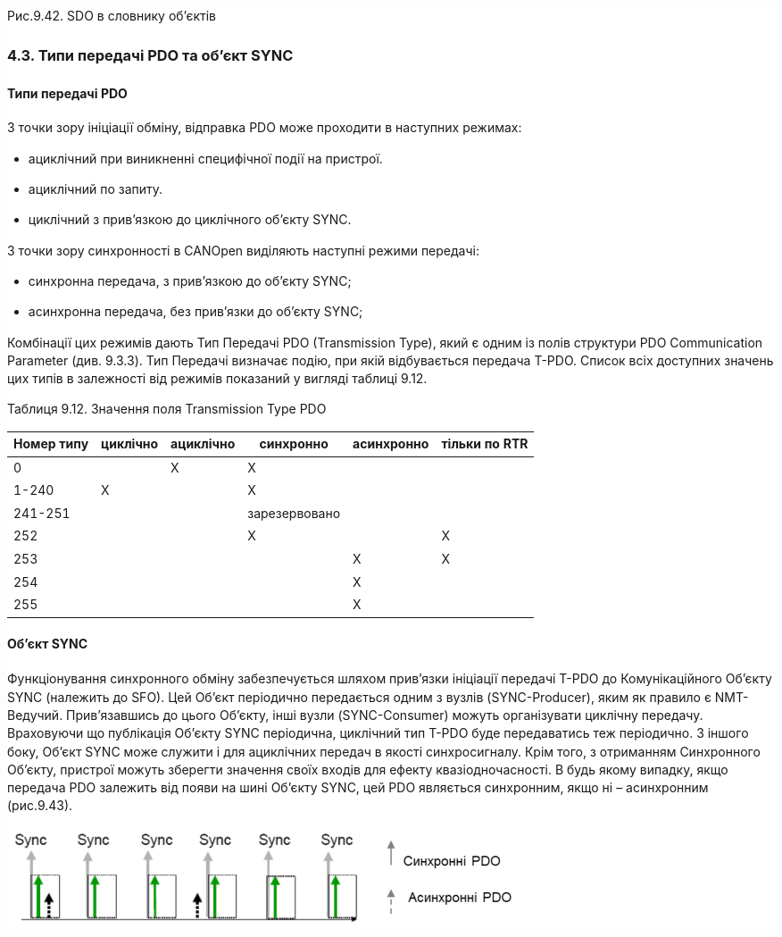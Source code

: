 Рис.9.42. SDO в словнику об’єктів

### 4.3. Типи передачі PDO та об’єкт SYNC

#### Типи передачі PDO 

З точки зору ініціації обміну, відправка PDO може проходити в наступних режимах:

-    ациклічний при виникненні специфічної події на пристрої. 

-    ациклічний по запиту. 

-    циклічний з прив’язкою до циклічного об’єкту SYNC. 

З точки зору синхронності в CANOpen виділяють наступні режими передачі:

-  синхронна передача, з прив’язкою до об’єкту SYNC;

-  асинхронна передача, без прив’язки до об’єкту SYNC;

Комбінації цих режимів дають Тип Передачі PDO (Transmission Type), який є одним із полів структури PDO Communication Parameter (див. 9.3.3). Тип Передачі визначає подію, при якій відбувається передача T-PDO. Список всіх доступних значень цих типів в залежності від режимів показаний у вигляді таблиці 9.12.

Таблиця 9.12. Значення поля Transmission Type PDO

| Номер типу | циклічно | ациклічно | синхронно     | асинхронно | тільки по RTR |
| ---------- | -------- | --------- | ------------- | ---------- | ------------- |
| 0          |          | X         | X             |            |               |
| 1-240      | X        |           | X             |            |               |
| 241-251    |          |           | зарезервовано |            |               |
| 252        |          |           | X             |            | X             |
| 253        |          |           |               | X          | X             |
| 254        |          |           |               | X          |               |
| 255        |          |           |               | X          |               |

#### Об’єкт SYNC  

Функціонування синхронного обміну забезпечується шляхом прив’язки ініціації передачі T-PDO до Комунікаційного Об’єкту SYNC (належить до SFO). Цей Об’єкт періодично передається одним з вузлів (SYNC-Producer), яким як правило є NMT-Ведучий. Прив’язавшись до цього Об’єкту, інші вузли (SYNC-Consumer) можуть організувати циклічну передачу. Враховуючи що публікація Об’єкту SYNC періодична, циклічний тип T-PDO буде передаватись теж періодично. З іншого боку, Об’єкт SYNC може служити і для ациклічних передач в якості синхросигналу. Крім того, з отриманням Синхронного Об’єкту, пристрої можуть зберегти значення своїх входів для ефекту квазіодночасності. В будь якому випадку, якщо передача PDO залежить від появи на шині Об’єкту SYNC, цей PDO являється синхронним, якщо ні – асинхронним (рис.9.43).  

![img](media/9_43.png)
